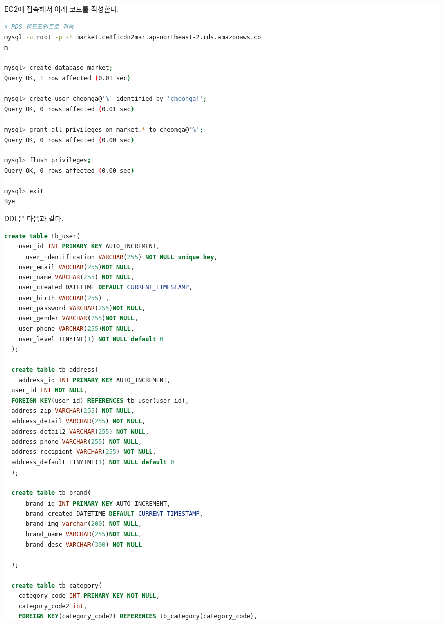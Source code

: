 EC2에 접속해서 아래 코드를 작성한다.

```bash
# RDS 엔드포인트로 접속
mysql -u root -p -h market.ce8ficdn2mar.ap-northeast-2.rds.amazonaws.co
m

mysql> create database market;
Query OK, 1 row affected (0.01 sec)

mysql> create user cheonga@'%' identified by 'cheonga!';
Query OK, 0 rows affected (0.01 sec)

mysql> grant all privileges on market.* to cheonga@'%';
Query OK, 0 rows affected (0.00 sec)

mysql> flush privileges;
Query OK, 0 rows affected (0.00 sec)

mysql> exit
Bye

```

DDL은 다음과 같다.

```sql
create table tb_user(
    user_id INT PRIMARY KEY AUTO_INCREMENT,
	  user_identification VARCHAR(255) NOT NULL unique key,
    user_email VARCHAR(255)NOT NULL,
    user_name VARCHAR(255) NOT NULL,
    user_created DATETIME DEFAULT CURRENT_TIMESTAMP,
    user_birth VARCHAR(255) ,
    user_password VARCHAR(255)NOT NULL,
    user_gender VARCHAR(255)NOT NULL,
    user_phone VARCHAR(255)NOT NULL,
    user_level TINYINT(1) NOT NULL default 0
  );
  
  create table tb_address(
    address_id INT PRIMARY KEY AUTO_INCREMENT,
  user_id INT NOT NULL,
  FOREIGN KEY(user_id) REFERENCES tb_user(user_id),
  address_zip VARCHAR(255) NOT NULL,
  address_detail VARCHAR(255) NOT NULL,
  address_detail2 VARCHAR(255) NOT NULL,
  address_phone VARCHAR(255) NOT NULL,
  address_recipient VARCHAR(255) NOT NULL,
  address_default TINYINT(1) NOT NULL default 0
  );
  
  create table tb_brand(
	  brand_id INT PRIMARY KEY AUTO_INCREMENT,
	  brand_created DATETIME DEFAULT CURRENT_TIMESTAMP,
	  brand_img varchar(200) NOT NULL,
	  brand_name VARCHAR(255)NOT NULL,
	  brand_desc VARCHAR(300) NOT NULL
	
  );
  
  create table tb_category(
    category_code INT PRIMARY KEY NOT NULL,
    category_code2 int,
    FOREIGN KEY(category_code2) REFERENCES tb_category(category_code),
```
